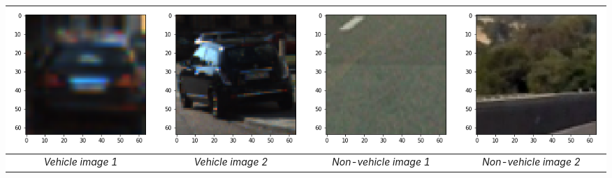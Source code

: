 |![](examples/ch_car0.png)|![](examples/ch_car1.png)|![](examples/ch_noncar0.png)|![](examples/ch_noncar1.png)|
|:-:|:-:|:-:|:-:|
|*Vehicle image 1*|*Vehicle image 2*|*Non-vehicle image 1*|*Non-vehicle image 2*|
